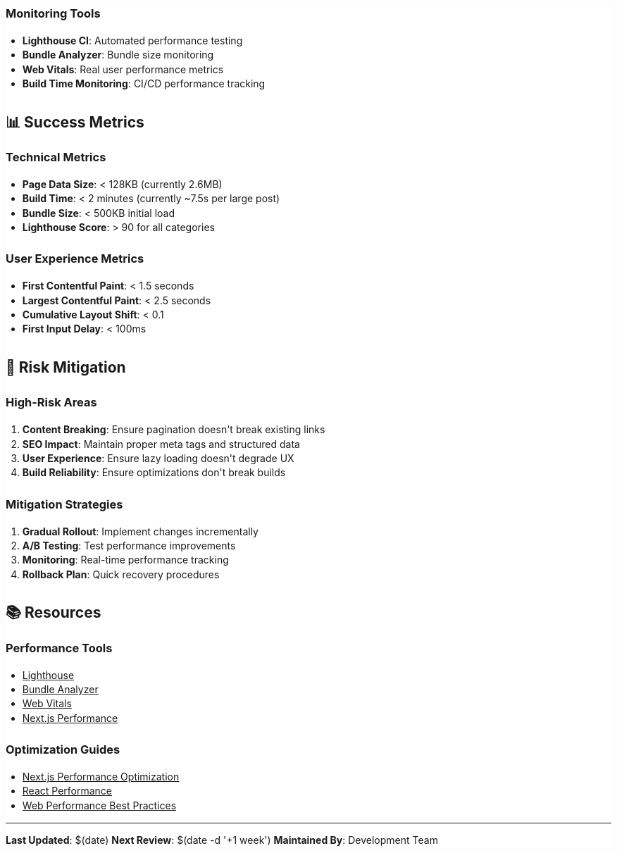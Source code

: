 ### Monitoring Tools
- **Lighthouse CI**: Automated performance testing
- **Bundle Analyzer**: Bundle size monitoring
- **Web Vitals**: Real user performance metrics
- **Build Time Monitoring**: CI/CD performance tracking

## 📊 Success Metrics

### Technical Metrics
- **Page Data Size**: < 128KB (currently 2.6MB)
- **Build Time**: < 2 minutes (currently ~7.5s per large post)
- **Bundle Size**: < 500KB initial load
- **Lighthouse Score**: > 90 for all categories

### User Experience Metrics
- **First Contentful Paint**: < 1.5 seconds
- **Largest Contentful Paint**: < 2.5 seconds
- **Cumulative Layout Shift**: < 0.1
- **First Input Delay**: < 100ms

## 🚨 Risk Mitigation

### High-Risk Areas
1. **Content Breaking**: Ensure pagination doesn't break existing links
2. **SEO Impact**: Maintain proper meta tags and structured data
3. **User Experience**: Ensure lazy loading doesn't degrade UX
4. **Build Reliability**: Ensure optimizations don't break builds

### Mitigation Strategies
1. **Gradual Rollout**: Implement changes incrementally
2. **A/B Testing**: Test performance improvements
3. **Monitoring**: Real-time performance tracking
4. **Rollback Plan**: Quick recovery procedures

## 📚 Resources

### Performance Tools
- [Lighthouse](https://developers.google.com/web/tools/lighthouse)
- [Bundle Analyzer](https://github.com/vercel/next.js/tree/canary/packages/next-bundle-analyzer)
- [Web Vitals](https://web.dev/vitals/)
- [Next.js Performance](https://nextjs.org/docs/advanced-features/measuring-performance)

### Optimization Guides
- [Next.js Performance Optimization](https://nextjs.org/docs/advanced-features/performance)
- [React Performance](https://react.dev/learn/render-and-commit)
- [Web Performance Best Practices](https://web.dev/performance/)

---

**Last Updated**: $(date)
**Next Review**: $(date -d '+1 week')
**Maintained By**: Development Team
